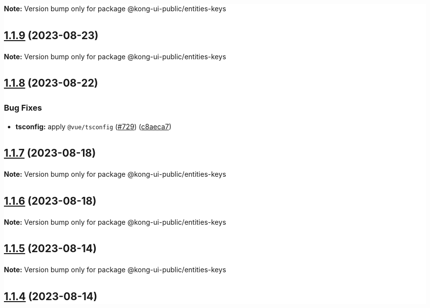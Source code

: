 **Note:** Version bump only for package @kong-ui-public/entities-keys





## [1.1.9](https://github.com/Kong/public-ui-components/compare/@kong-ui-public/entities-keys@1.1.8...@kong-ui-public/entities-keys@1.1.9) (2023-08-23)

**Note:** Version bump only for package @kong-ui-public/entities-keys





## [1.1.8](https://github.com/Kong/public-ui-components/compare/@kong-ui-public/entities-keys@1.1.7...@kong-ui-public/entities-keys@1.1.8) (2023-08-22)


### Bug Fixes

* **tsconfig:** apply `@vue/tsconfig` ([#729](https://github.com/Kong/public-ui-components/issues/729)) ([c8aeca7](https://github.com/Kong/public-ui-components/commit/c8aeca7bed27ad0347183744096a5524d1852568))





## [1.1.7](https://github.com/Kong/public-ui-components/compare/@kong-ui-public/entities-keys@1.1.6...@kong-ui-public/entities-keys@1.1.7) (2023-08-18)

**Note:** Version bump only for package @kong-ui-public/entities-keys





## [1.1.6](https://github.com/Kong/public-ui-components/compare/@kong-ui-public/entities-keys@1.1.5...@kong-ui-public/entities-keys@1.1.6) (2023-08-18)

**Note:** Version bump only for package @kong-ui-public/entities-keys





## [1.1.5](https://github.com/Kong/public-ui-components/compare/@kong-ui-public/entities-keys@1.1.4...@kong-ui-public/entities-keys@1.1.5) (2023-08-14)

**Note:** Version bump only for package @kong-ui-public/entities-keys





## [1.1.4](https://github.com/Kong/public-ui-components/compare/@kong-ui-public/entities-keys@1.1.3...@kong-ui-public/entities-keys@1.1.4) (2023-08-14)
